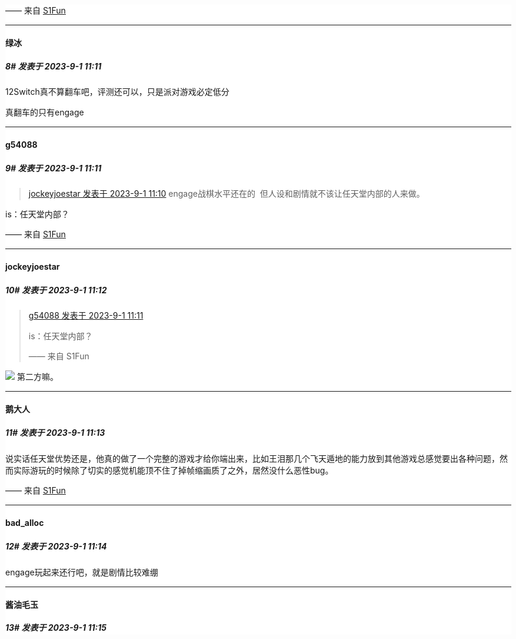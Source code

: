 —— 来自 [S1Fun](https://s1fun.koalcat.com)

*****

####  绿冰  
##### 8#       发表于 2023-9-1 11:11

12Switch真不算翻车吧，评测还可以，只是派对游戏必定低分

真翻车的只有engage

*****

####  g54088  
##### 9#       发表于 2023-9-1 11:11

<blockquote><a href="httphttps://bbs.saraba1st.com/2b/forum.php?mod=redirect&amp;goto=findpost&amp;pid=62252900&amp;ptid=2150860" target="_blank">jockeyjoestar 发表于 2023-9-1 11:10</a>
engage战棋水平还在的  但人设和剧情就不该让任天堂内部的人来做。</blockquote>
is：任天堂内部？

—— 来自 [S1Fun](https://s1fun.koalcat.com)

*****

####  jockeyjoestar  
##### 10#       发表于 2023-9-1 11:12

<blockquote><a href="httphttps://bbs.saraba1st.com/2b/forum.php?mod=redirect&amp;goto=findpost&amp;pid=62252919&amp;ptid=2150860" target="_blank">g54088 发表于 2023-9-1 11:11</a>

is：任天堂内部？

—— 来自 S1Fun</blockquote>
<img src="https://static.saraba1st.com/image/smiley/face2017/067.png" referrerpolicy="no-referrer"> 第二方嘛。 

*****

####  鹅大人  
##### 11#       发表于 2023-9-1 11:13

说实话任天堂优势还是，他真的做了一个完整的游戏才给你端出来，比如王泪那几个飞天遁地的能力放到其他游戏总感觉要出各种问题，然而实际游玩的时候除了切实的感觉机能顶不住了掉帧缩画质了之外，居然没什么恶性bug。

—— 来自 [S1Fun](https://s1fun.koalcat.com)

*****

####  bad_alloc  
##### 12#       发表于 2023-9-1 11:14

engage玩起来还行吧，就是剧情比较难绷

*****

####  酱油毛玉  
##### 13#       发表于 2023-9-1 11:15
